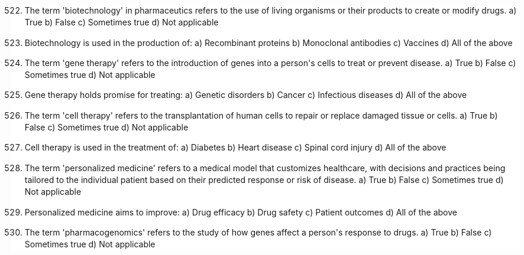 522. The term 'biotechnology' in pharmaceutics refers to the use of living organisms or their products to create or modify drugs.
    a) True
    b) False
    c) Sometimes true
    d) Not applicable

523. Biotechnology is used in the production of:
    a) Recombinant proteins
    b) Monoclonal antibodies
    c) Vaccines
    d) All of the above

524. The term 'gene therapy' refers to the introduction of genes into a person's cells to treat or prevent disease.
    a) True
    b) False
    c) Sometimes true
    d) Not applicable

525. Gene therapy holds promise for treating:
    a) Genetic disorders
    b) Cancer
    c) Infectious diseases
    d) All of the above

526. The term 'cell therapy' refers to the transplantation of human cells to repair or replace damaged tissue or cells.
    a) True
    b) False
    c) Sometimes true
    d) Not applicable

527. Cell therapy is used in the treatment of:
    a) Diabetes
    b) Heart disease
    c) Spinal cord injury
    d) All of the above

528. The term 'personalized medicine' refers to a medical model that customizes healthcare, with decisions and practices being tailored to the individual patient based on their predicted response or risk of disease.
    a) True
    b) False
    c) Sometimes true
    d) Not applicable

529. Personalized medicine aims to improve:
    a) Drug efficacy
    b) Drug safety
    c) Patient outcomes
    d) All of the above

530. The term 'pharmacogenomics' refers to the study of how genes affect a person's response to drugs.
    a) True
    b) False
    c) Sometimes true
    d) Not applicable
